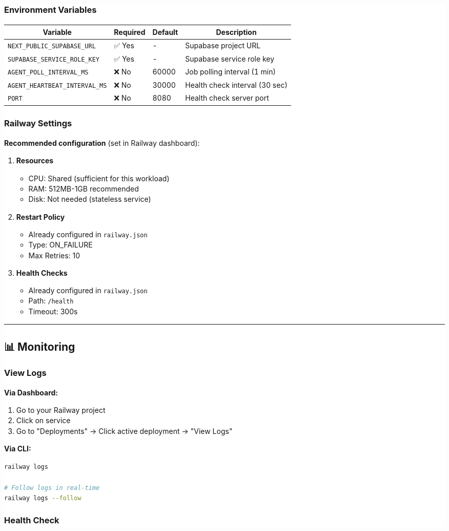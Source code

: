 ### Environment Variables

| Variable | Required | Default | Description |
|----------|----------|---------|-------------|
| `NEXT_PUBLIC_SUPABASE_URL` | ✅ Yes | - | Supabase project URL |
| `SUPABASE_SERVICE_ROLE_KEY` | ✅ Yes | - | Supabase service role key |
| `AGENT_POLL_INTERVAL_MS` | ❌ No | 60000 | Job polling interval (1 min) |
| `AGENT_HEARTBEAT_INTERVAL_MS` | ❌ No | 30000 | Health check interval (30 sec) |
| `PORT` | ❌ No | 8080 | Health check server port |

### Railway Settings

**Recommended configuration** (set in Railway dashboard):

1. **Resources**
   - CPU: Shared (sufficient for this workload)
   - RAM: 512MB-1GB recommended
   - Disk: Not needed (stateless service)

2. **Restart Policy**
   - Already configured in `railway.json`
   - Type: ON_FAILURE
   - Max Retries: 10

3. **Health Checks**
   - Already configured in `railway.json`
   - Path: `/health`
   - Timeout: 300s

---

## 📊 Monitoring

### View Logs

**Via Dashboard:**
1. Go to your Railway project
2. Click on service
3. Go to "Deployments" → Click active deployment → "View Logs"

**Via CLI:**
```bash
railway logs

# Follow logs in real-time
railway logs --follow
```

### Health Check
